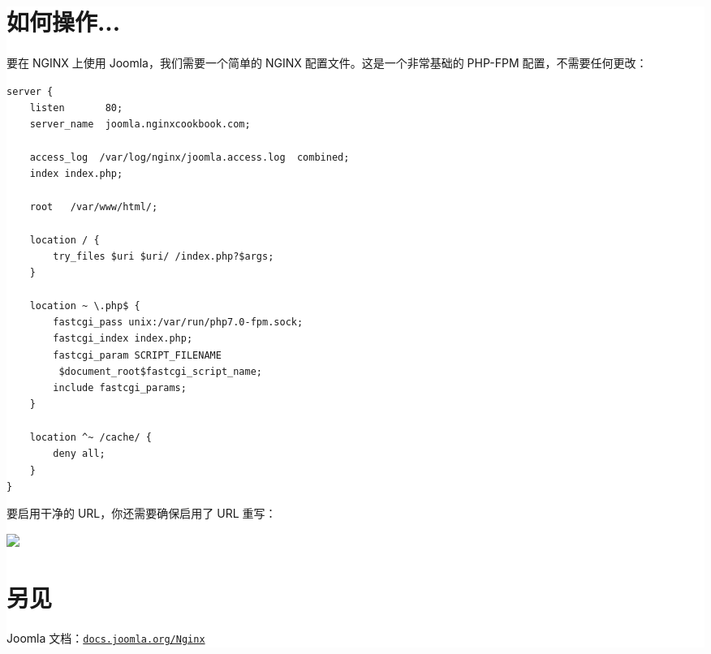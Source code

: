# 如何操作...

要在 NGINX 上使用 Joomla，我们需要一个简单的 NGINX 配置文件。这是一个非常基础的 PHP-FPM 配置，不需要任何更改：

```
server { 
    listen       80; 
    server_name  joomla.nginxcookbook.com; 

    access_log  /var/log/nginx/joomla.access.log  combined; 
    index index.php; 

    root   /var/www/html/; 

    location / { 
        try_files $uri $uri/ /index.php?$args; 
    } 

    location ~ \.php$ { 
        fastcgi_pass unix:/var/run/php7.0-fpm.sock; 
        fastcgi_index index.php; 
        fastcgi_param SCRIPT_FILENAME 
         $document_root$fastcgi_script_name; 
        include fastcgi_params; 
    } 

    location ^~ /cache/ { 
        deny all; 
    } 
} 
```

要启用干净的 URL，你还需要确保启用了 URL 重写：

![](img/862f3d5d-9b3c-4a8e-b9f2-03877fcf2b39.png)

# 另见

Joomla 文档：[`docs.joomla.org/Nginx`](https://docs.joomla.org/Nginx)
